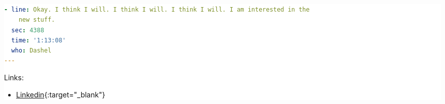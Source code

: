 ```yaml
- line: Okay. I think I will. I think I will. I think I will. I am interested in the
    new stuff.
  sec: 4388
  time: '1:13:08'
  who: Dashel
---
```


Links:

* [Linkedin](https://www.linkedin.com/in/dashel-ruiz-perez-2b036172/){:target="_blank"}